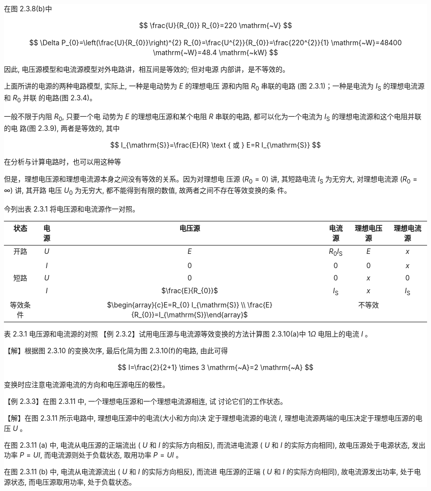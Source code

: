 在图 2.3.8(b)中

$$
\frac{U}{R_{0}} R_{0}=220 \mathrm{~V}
$$

$$
\Delta P_{0}=\left(\frac{U}{R_{0}}\right)^{2} R_{0}=\frac{U^{2}}{R_{0}}=\frac{220^{2}}{1} \mathrm{~W}=48400 \mathrm{~W}=48.4 \mathrm{~kW}
$$

因此, 电压源模型和电流源模型对外电路讲，相互间是等效的; 但对电源 内部讲，是不等效的。

上面所讲的电源的两种电路模型, 实际上, 一种是电动势为 $E$ 的理想电压 源和内阻 $R_{0}$ 串联的电路 (图 2.3.1)；一种是电流为 $I_{\mathrm{S}}$ 的理想电流源和 $R_{0}$ 并联 的电路(图 2.3.4)。

一般不限于内阻 $R_{0}$, 只要一个电 动势为 $E$ 的理想电压源和某个电阻 $R$ 串联的电路, 都可以化为一个电流为 $I_{\mathrm{S}}$ 的理想电流源和这个电阻并联的电 路(图 2.3.9), 两者是等效的, 其中

$$
I_{\mathrm{S}}=\frac{E}{R} \text { 或 } E=R I_{\mathrm{S}}
$$

在分析与计算电路时，也可以用这种等

但是，理想电压源和理想电流源本身之间没有等效的关系。因为对理想电 压源 $\left(R_{0}=0\right)$ 讲, 其短路电流 $I_{\mathrm{S}}$ 为无穷大, 对理想电流源 $\left(R_{0}=\infty\right)$ 讲, 其开路 电压 $U_{0}$ 为无穷大, 都不能得到有限的数值, 故两者之间不存在等效变换的条 件。

今列出表 2.3.1 将电压源和电流源作一对照。

| 状态 | 电源 | 电压源 | 电流源 | 理想电压源 | 理想电流源 |
| :---: | :---: | :---: | :---: | :---: | :---: |
| 开路 | $U$ | $E$ | $R_{0} I_{\mathrm{S}}$ | $E$ | $x$ |
|  | $I$ | 0 | 0 | 0 | $x$ |
| 短路 | $U$ | 0 | 0 | $x$ | 0 |
|  | $I$ | $\frac{E}{R_{0}}$ | $I_{\mathrm{S}}$ | $x$ | $I_{\mathrm{S}}$ |
| 等效条件 |  | $\begin{array}{c}E=R_{0} I_{\mathrm{S}} \\ \frac{E}{R_{0}}=I_{\mathrm{S}}\end{array}$ |  | 不等效 |  |

表 2.3.1 电压源和电流源的对照 【例 2.3.2】试用电压源与电流源等效变换的方法计算图 2.3.10(a)中 $1 \Omega$ 电阻上的电流 $I$ 。

【解】根据图 2.3.10 的变换次序, 最后化简为图 2.3.10(f)的电路, 由此可得

$$
I=\frac{2}{2+1} \times 3 \mathrm{~A}=2 \mathrm{~A}
$$

变换时应注意电流源电流的方向和电压源电压的极性。

【例 2.3.3】在图 2.3.11 中, 一个理想电压源和一个理想电流源相连, 试 讨论它们的工作状态。

【解】在图 2.3.11 所示电路中, 理想电压源中的电流(大小和方向)决 定于理想电流源的电流 $I$, 理想电流源两端的电压决定于理想电压源的电 压 $U$ 。

在图 2.3.11 (a) 中, 电流从电压源的正端流出 ( $U$ 和 $I$ 的实际方向相反), 而流进电流源 ( $U$ 和 $I$ 的实际方向相同), 故电压源处于电源状态, 发出功率 $P=U I$, 而电流源则处于负载状态, 取用功率 $P=U I$ 。

在图 2.3.11 (b) 中, 电流从电流源流出 ( $U$ 和 $I$ 的实际方向相反), 而流进 电压源的正端 ( $U$ 和 $I$ 的实际方向相同), 故电流源发出功率, 处于电源状态, 而电压源取用功率, 处于负载状态。
